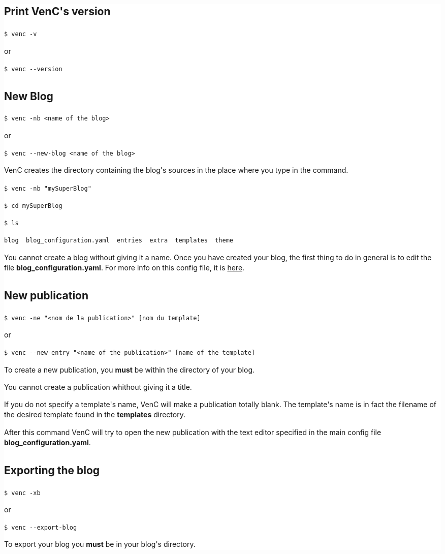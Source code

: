 ## Print VenC's version

`$ venc -v`

or

`$ venc --version`

## New Blog

`$ venc -nb <name of the blog>`

or

`$ venc --new-blog <name of the blog>`

VenC creates the directory containing the blog's sources in the place where you type in the command.

`$ venc -nb "mySuperBlog"`

`$ cd mySuperBlog`

`$ ls`

`blog  blog_configuration.yaml  entries  extra  templates  theme`

You cannot create a blog without giving it a name. Once you have created your blog, the first thing to do in general is to edit the file __blog_configuration.yaml__. For more info on this config file, it is [here](https://github.com/DenisSalem/VenC/blob/master/doc/EN.md#main-config-file).

## New publication

`$ venc -ne "<nom de la publication>" [nom du template]`

or

`$ venc --new-entry "<name of the publication>" [name of the template]`

To create a new publication, you __must__ be within the directory of your blog.

You cannot create a publication whithout giving it a title.

If you do not specify a template's name, VenC will make a publication totally blank. The template's name is in fact the filename of the desired template found in the __templates__ directory.

After this command VenC will try to open the new publication with the text editor specified in the main config file __blog_configuration.yaml__.

## Exporting the blog

`$ venc -xb`

or

`$ venc --export-blog`

To export your blog you __must__ be in your blog's directory.

